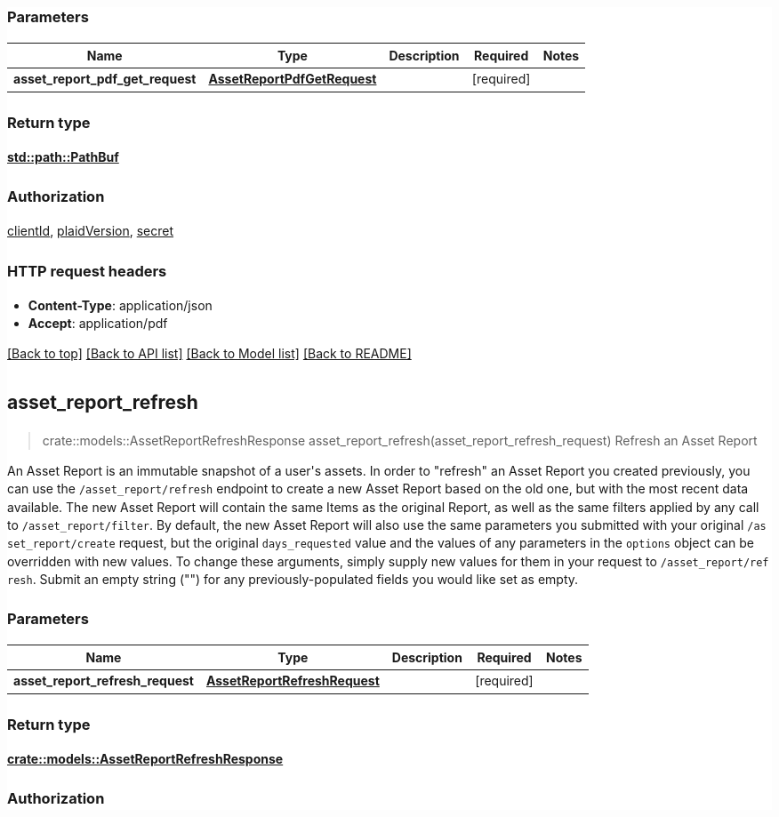 ### Parameters


Name | Type | Description  | Required | Notes
------------- | ------------- | ------------- | ------------- | -------------
**asset_report_pdf_get_request** | [**AssetReportPdfGetRequest**](AssetReportPdfGetRequest.md) |  | [required] |

### Return type

[**std::path::PathBuf**](std::path::PathBuf.md)

### Authorization

[clientId](../README.md#clientId), [plaidVersion](../README.md#plaidVersion), [secret](../README.md#secret)

### HTTP request headers

- **Content-Type**: application/json
- **Accept**: application/pdf

[[Back to top]](#) [[Back to API list]](../README.md#documentation-for-api-endpoints) [[Back to Model list]](../README.md#documentation-for-models) [[Back to README]](../README.md)


## asset_report_refresh

> crate::models::AssetReportRefreshResponse asset_report_refresh(asset_report_refresh_request)
Refresh an Asset Report

An Asset Report is an immutable snapshot of a user's assets. In order to \"refresh\" an Asset Report you created previously, you can use the `/asset_report/refresh` endpoint to create a new Asset Report based on the old one, but with the most recent data available.  The new Asset Report will contain the same Items as the original Report, as well as the same filters applied by any call to `/asset_report/filter`. By default, the new Asset Report will also use the same parameters you submitted with your original `/asset_report/create` request, but the original `days_requested` value and the values of any parameters in the `options` object can be overridden with new values. To change these arguments, simply supply new values for them in your request to `/asset_report/refresh`. Submit an empty string (\"\") for any previously-populated fields you would like set as empty.

### Parameters


Name | Type | Description  | Required | Notes
------------- | ------------- | ------------- | ------------- | -------------
**asset_report_refresh_request** | [**AssetReportRefreshRequest**](AssetReportRefreshRequest.md) |  | [required] |

### Return type

[**crate::models::AssetReportRefreshResponse**](AssetReportRefreshResponse.md)

### Authorization
